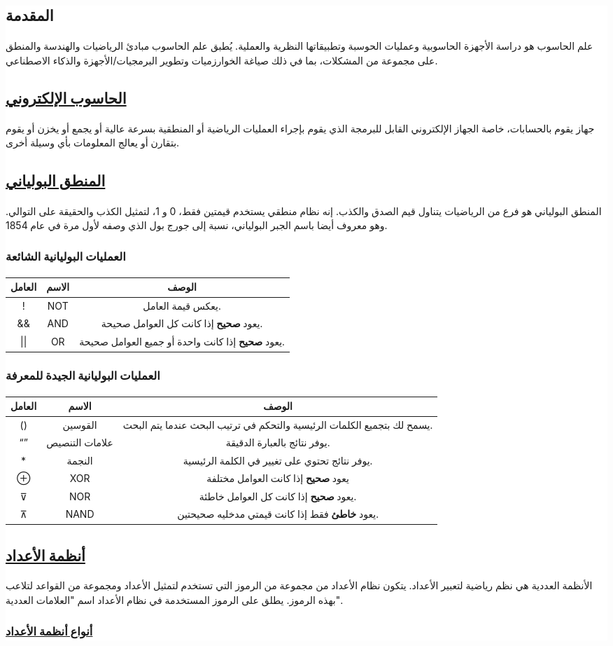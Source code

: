 ## المقدمة

علم الحاسوب هو دراسة الأجهزة الحاسوبية وعمليات الحوسبة وتطبيقاتها النظرية والعملية. يُطبق علم الحاسوب مبادئ الرياضيات والهندسة والمنطق على مجموعة من المشكلات، بما في ذلك صياغة الخوارزميات وتطوير البرمجيات/الأجهزة والذكاء الاصطناعي.

## [الحاسوب الإلكتروني](Electronic%20Computer/readme.md)

جهاز يقوم بالحسابات، خاصة الجهاز الإلكتروني القابل للبرمجة الذي يقوم بإجراء العمليات الرياضية أو المنطقية بسرعة عالية أو يجمع أو يخزن أو يقوم بتقارن أو يعالج المعلومات بأي وسيلة أخرى.

## [المنطق البولياني](Boolean%20Logic/readme.md)

المنطق البولياني هو فرع من الرياضيات يتناول قيم الصدق والكذب. إنه نظام منطقي يستخدم قيمتين فقط، 0 و 1، لتمثيل الكذب والحقيقة على التوالي. وهو معروف أيضا باسم الجبر البولياني، نسبة إلى جورج بول الذي وصفه لأول مرة في عام 1854.

### العمليات البوليانية الشائعة

| العامل | الاسم | الوصف |
| :------: | :--: | :-------------------------------------: |
|    !     | NOT  |    يعكس قيمة العامل.    |
|    &&    | AND  | يعود **صحيح** إذا كانت كل العوامل صحيحة. |
|   \|\|   |  OR  | يعود **صحيح** إذا كانت واحدة أو جميع العوامل صحيحة. |

### العمليات البوليانية الجيدة للمعرفة

| العامل | الاسم | الوصف |
| :------: | :--: | :-------------------------------------: |
|    ()    | القوسين     |   يسمح لك بتجميع الكلمات الرئيسية والتحكم في ترتيب البحث عندما يتم البحث.    |
|    “”    | علامات التنصيص | يوفر نتائج بالعبارة الدقيقة. |
|   *      |  النجمة       | يوفر نتائج تحتوي على تغيير في الكلمة الرئيسية. |
|   ⊕     |  XOR            | يعود **صحيح** إذا كانت العوامل مختلفة |
|   ⊽      |  NOR            | يعود **صحيح** إذا كانت كل العوامل خاطئة. |
|   ⊼      |  NAND           | يعود **خاطئ** فقط إذا كانت قيمتي مدخليه صحيحتين.

## [أنظمة الأعداد](Number%20System/readme.md#أنظمة-الأعداد)

الأنظمة العددية هي نظم رياضية لتعبير الأعداد. يتكون نظام الأعداد من مجموعة من الرموز التي تستخدم لتمثيل الأعداد ومجموعة من القواعد لتلاعب بهذه الرموز. يطلق على الرموز المستخدمة في نظام الأعداد اسم "العلامات العددية".

### [أنواع أنظمة الأعداد](Number%20System/readme.md#أنواع-أنظمة-الأعداد)
